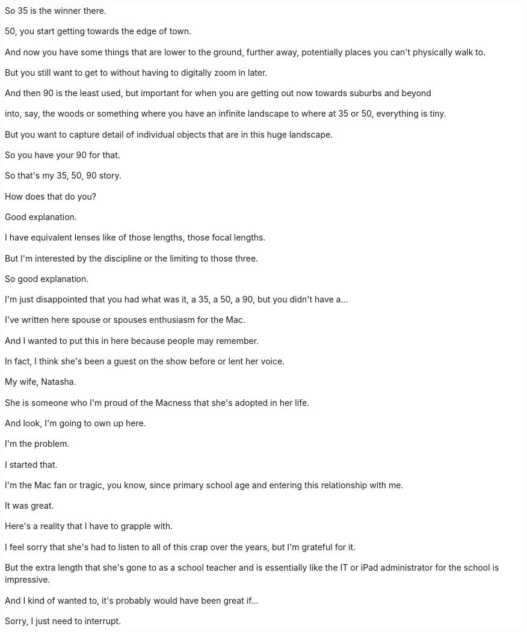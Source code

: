 So 35 is the winner there.

50, you start getting towards the edge of town.

And now you have some things that are lower to the ground, further away, potentially places you can't physically walk to.

But you still want to get to without having to digitally zoom in later.

And then 90 is the least used, but important for when you are getting out now towards suburbs and beyond

into, say, the woods or something where you have an infinite landscape to where at 35 or 50, everything is tiny.

But you want to capture detail of individual objects that are in this huge landscape.

So you have your 90 for that.

So that's my 35, 50, 90 story.

How does that do you?

Good explanation.

I have equivalent lenses like of those lengths, those focal lengths.

But I'm interested by the discipline or the limiting to those three.

So good explanation.

I'm just disappointed that you had what was it, a 35, a 50, a 90, but you didn't have a...

I've written here spouse or spouses enthusiasm for the Mac.

And I wanted to put this in here because people may remember.

In fact, I think she's been a guest on the show before or lent her voice.

My wife, Natasha.

She is someone who I'm proud of the Macness that she's adopted in her life.

And look, I'm going to own up here.

I'm the problem.

I started that.

I'm the Mac fan or tragic, you know, since primary school age and entering this relationship with me.

It was great.

Here's a reality that I have to grapple with.

I feel sorry that she's had to listen to all of this crap over the years, but I'm grateful for it.

But the extra length that she's gone to as a school teacher and is essentially like the IT or iPad administrator for the school is impressive.

And I kind of wanted to, it's probably would have been great if...

Sorry, I just need to interrupt.
